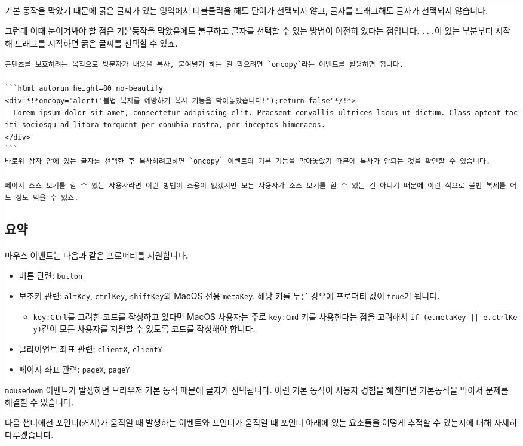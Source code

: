 기본 동작을 막았기 때문에 굵은 글씨가 있는 영역에서 더블클릭을 해도 단어가 선택되지 않고, 글자를 드래그해도 글자가 선택되지 않습니다.

그런데 이때 눈여겨봐야 할 점은 기본동작을 막았음에도 불구하고 글자를 선택할 수 있는 방법이 여전히 있다는 점입니다. `...`이 있는 부분부터 시작해 드래그를 시작하면 굵은 글씨를 선택할 수 있죠.

````smart header="복사 막기"
콘텐츠를 보호하려는 목적으로 방문자가 내용을 복사, 붙여넣기 하는 걸 막으려면 `oncopy`라는 이벤트를 활용하면 됩니다.

```html autorun height=80 no-beautify
<div *!*oncopy="alert('불법 복제를 예방하기 복사 기능을 막아놓았습니다!');return false"*/!*>
  Lorem ipsum dolor sit amet, consectetur adipiscing elit. Praesent convallis ultrices lacus ut dictum. Class aptent taciti sociosqu ad litora torquent per conubia nostra, per inceptos himenaeos.
</div>
```
바로위 상자 안에 있는 글자를 선택한 후 복사하려고하면 `oncopy` 이벤트의 기본 기능을 막아놓았기 때문에 복사가 안되는 것을 확인할 수 있습니다.

페이지 소스 보기를 할 수 있는 사용자라면 이런 방법이 소용이 없겠지만 모든 사용자가 소스 보기를 할 수 있는 건 아니기 때문에 이런 식으로 불법 복제를 어느 정도 막을 수 있죠.
````

## 요약

마우스 이벤트는 다음과 같은 프로퍼티를 지원합니다.

- 버튼 관련: `button`
- 보조키 관련: `altKey`, `ctrlKey`, `shiftKey`와 MacOS 전용 `metaKey`. 해당 키를 누른 경우에 프로퍼티 값이 `true`가 됩니다.
  - `key:Ctrl`를 고려한 코드를 작성하고 있다면 MacOS 사용자는 주로 `key:Cmd` 키를 사용한다는 점을 고려해서 `if (e.metaKey || e.ctrlKey)`같이 모든 사용자를 지원할 수 있도록 코드를 작성해야 합니다. 

- 클라이언트 좌표 관련: `clientX`, `clientY`
- 페이지 좌표 관련: `pageX`, `pageY`

`mousedown` 이벤트가 발생하면 브라우저 기본 동작 때문에 글자가 선택됩니다. 이런 기본 동작이 사용자 경험을 해친다면 기본동작을 막아서 문제를 해결할 수 있습니다.

다음 챕터에선 포인터(커서)가 움직일 때 발생하는 이벤트와 포인터가 움직일 때 포인터 아래에 있는 요소들을 어떻게 추적할 수 있는지에 대해 자세히 다루겠습니다.
